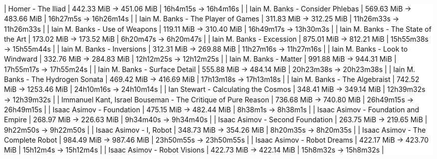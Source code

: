 | Homer - The Iliad                                                                                                                                                                                                        | 442.33 MiB → 451.06 MiB   | 16h4m15s → 16h4m16s   |
| Iain M. Banks - Consider Phlebas                                                                                                                                                                                         | 569.63 MiB → 483.66 MiB   | 16h27m5s → 16h26m14s  |
| Iain M. Banks - The Player of Games                                                                                                                                                                                      | 311.83 MiB → 312.25 MiB   | 11h26m33s → 11h26m33s |
| Iain M. Banks - Use of Weapons                                                                                                                                                                                           | 119.11 MiB → 310.40 MiB   | 16h49m17s → 13h30m3s  |
| Iain M. Banks - The State of the Art                                                                                                                                                                                     | 173.02 MiB → 173.52 MiB   | 6h20m47s → 6h20m47s   |
| Iain M. Banks - Excession                                                                                                                                                                                                | 875.01 MiB → 812.21 MiB   | 15h55m38s → 15h55m44s |
| Iain M. Banks - Inversions                                                                                                                                                                                               | 312.31 MiB → 269.88 MiB   | 11h27m16s → 11h27m16s |
| Iain M. Banks - Look to Windward                                                                                                                                                                                         | 332.76 MiB → 284.83 MiB   | 12h12m25s → 12h12m25s |
| Iain M. Banks - Matter                                                                                                                                                                                                   | 991.88 MiB → 944.31 MiB   | 17h55m17s → 17h55m24s |
| Iain M. Banks - Surface Detail                                                                                                                                                                                           | 555.88 MiB → 484.14 MiB   | 20h23m38s → 20h23m38s |
| Iain M. Banks - The Hydrogen Sonata                                                                                                                                                                                      | 469.42 MiB → 416.69 MiB   | 17h13m18s → 17h13m18s |
| Iain M. Banks - The Algebraist                                                                                                                                                                                           | 742.52 MiB → 1253.46 MiB  | 24h10m16s → 24h10m14s |
| Ian Stewart - Calculating the Cosmos                                                                                                                                                                                     | 348.41 MiB → 349.14 MiB   | 12h39m32s → 12h39m32s |
| Immanuel Kant, Israel Bouseman - The Critique of Pure Reason                                                                                                                                                             | 736.68 MiB → 740.80 MiB   | 26h49m15s → 26h49m15s |
| Isaac Asimov - Foundation                                                                                                                                                                                                | 475.15 MiB → 482.44 MiB   | 8h38m1s → 8h38m1s     |
| Isaac Asimov - Foundation and Empire                                                                                                                                                                                     | 268.97 MiB → 226.63 MiB   | 9h34m40s → 9h34m40s   |
| Isaac Asimov - Second Foundation                                                                                                                                                                                         | 263.75 MiB → 219.65 MiB   | 9h22m50s → 9h22m50s   |
| Isaac Asimov - I, Robot                                                                                                                                                                                                  | 348.73 MiB → 354.26 MiB   | 8h20m35s → 8h20m35s   |
| Isaac Asimov - The Complete Robot                                                                                                                                                                                        | 984.49 MiB → 987.46 MiB   | 23h50m55s → 23h50m55s |
| Isaac Asimov - Robot Dreams                                                                                                                                                                                              | 422.17 MiB → 423.70 MiB   | 15h12m4s → 15h12m4s   |
| Isaac Asimov - Robot Visions                                                                                                                                                                                             | 422.73 MiB → 422.14 MiB   | 15h8m32s → 15h8m32s   |